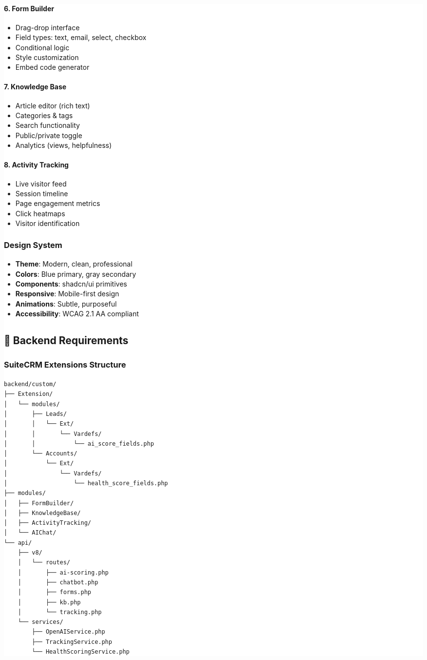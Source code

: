 #### 6. **Form Builder**
- Drag-drop interface
- Field types: text, email, select, checkbox
- Conditional logic
- Style customization
- Embed code generator

#### 7. **Knowledge Base**
- Article editor (rich text)
- Categories & tags
- Search functionality
- Public/private toggle
- Analytics (views, helpfulness)

#### 8. **Activity Tracking**
- Live visitor feed
- Session timeline
- Page engagement metrics
- Click heatmaps
- Visitor identification

### Design System
- **Theme**: Modern, clean, professional
- **Colors**: Blue primary, gray secondary
- **Components**: shadcn/ui primitives
- **Responsive**: Mobile-first design
- **Animations**: Subtle, purposeful
- **Accessibility**: WCAG 2.1 AA compliant

## 🔧 Backend Requirements

### SuiteCRM Extensions Structure
```
backend/custom/
├── Extension/
│   └── modules/
│       ├── Leads/
│       │   └── Ext/
│       │       └── Vardefs/
│       │           └── ai_score_fields.php
│       └── Accounts/
│           └── Ext/
│               └── Vardefs/
│                   └── health_score_fields.php
├── modules/
│   ├── FormBuilder/
│   ├── KnowledgeBase/
│   ├── ActivityTracking/
│   └── AIChat/
└── api/
    ├── v8/
    │   └── routes/
    │       ├── ai-scoring.php
    │       ├── chatbot.php
    │       ├── forms.php
    │       ├── kb.php
    │       └── tracking.php
    └── services/
        ├── OpenAIService.php
        ├── TrackingService.php
        └── HealthScoringService.php
```
